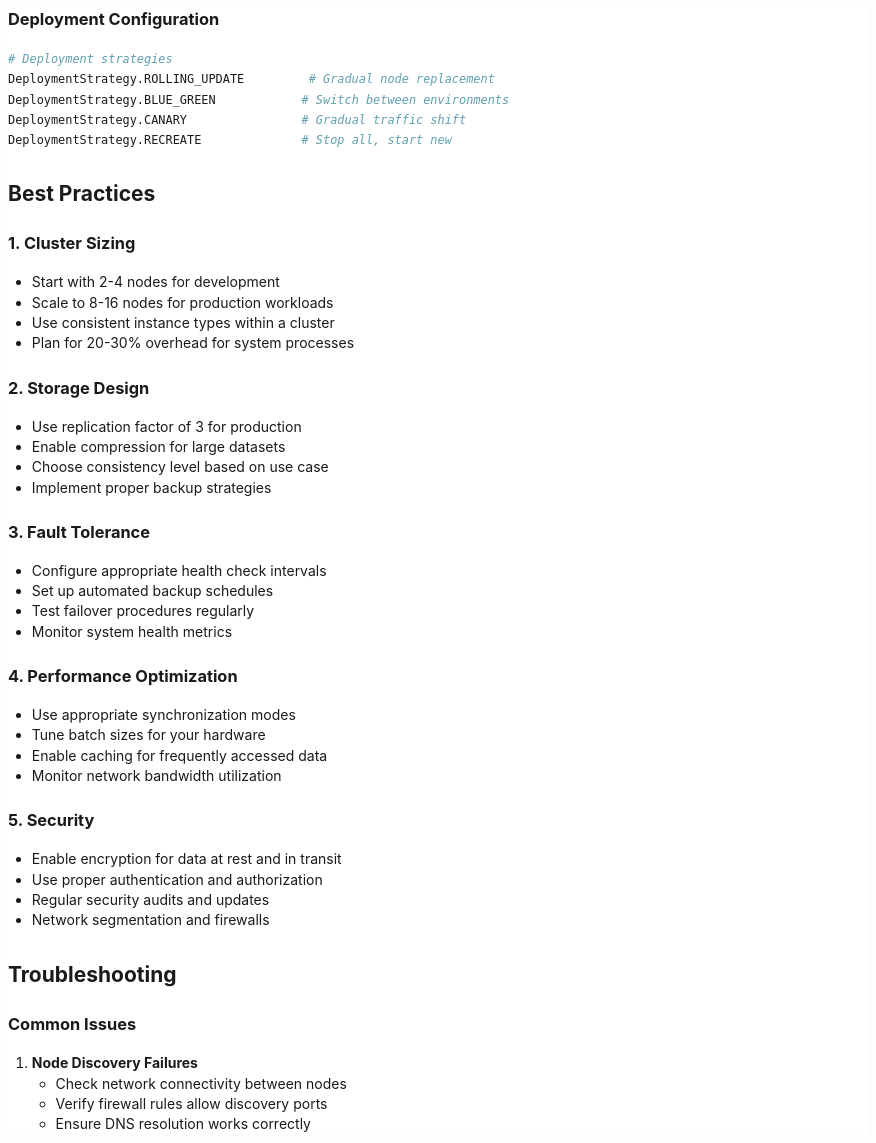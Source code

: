 ### Deployment Configuration

```python
# Deployment strategies
DeploymentStrategy.ROLLING_UPDATE         # Gradual node replacement
DeploymentStrategy.BLUE_GREEN            # Switch between environments  
DeploymentStrategy.CANARY                # Gradual traffic shift
DeploymentStrategy.RECREATE              # Stop all, start new
```

## Best Practices

### 1. Cluster Sizing
- Start with 2-4 nodes for development
- Scale to 8-16 nodes for production workloads
- Use consistent instance types within a cluster
- Plan for 20-30% overhead for system processes

### 2. Storage Design
- Use replication factor of 3 for production
- Enable compression for large datasets
- Choose consistency level based on use case
- Implement proper backup strategies

### 3. Fault Tolerance
- Configure appropriate health check intervals
- Set up automated backup schedules
- Test failover procedures regularly
- Monitor system health metrics

### 4. Performance Optimization
- Use appropriate synchronization modes
- Tune batch sizes for your hardware
- Enable caching for frequently accessed data
- Monitor network bandwidth utilization

### 5. Security
- Enable encryption for data at rest and in transit
- Use proper authentication and authorization
- Regular security audits and updates
- Network segmentation and firewalls

## Troubleshooting

### Common Issues

1. **Node Discovery Failures**
   - Check network connectivity between nodes
   - Verify firewall rules allow discovery ports
   - Ensure DNS resolution works correctly
